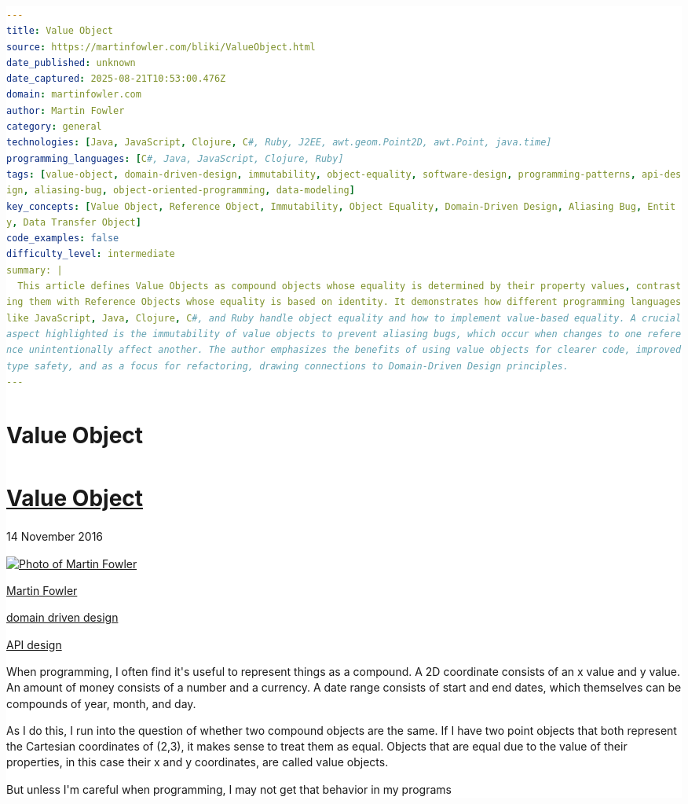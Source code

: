```yaml
---
title: Value Object
source: https://martinfowler.com/bliki/ValueObject.html
date_published: unknown
date_captured: 2025-08-21T10:53:00.476Z
domain: martinfowler.com
author: Martin Fowler
category: general
technologies: [Java, JavaScript, Clojure, C#, Ruby, J2EE, awt.geom.Point2D, awt.Point, java.time]
programming_languages: [C#, Java, JavaScript, Clojure, Ruby]
tags: [value-object, domain-driven-design, immutability, object-equality, software-design, programming-patterns, api-design, aliasing-bug, object-oriented-programming, data-modeling]
key_concepts: [Value Object, Reference Object, Immutability, Object Equality, Domain-Driven Design, Aliasing Bug, Entity, Data Transfer Object]
code_examples: false
difficulty_level: intermediate
summary: |
  This article defines Value Objects as compound objects whose equality is determined by their property values, contrasting them with Reference Objects whose equality is based on identity. It demonstrates how different programming languages like JavaScript, Java, Clojure, C#, and Ruby handle object equality and how to implement value-based equality. A crucial aspect highlighted is the immutability of value objects to prevent aliasing bugs, which occur when changes to one reference unintentionally affect another. The author emphasizes the benefits of using value objects for clearer code, improved type safety, and as a focus for refactoring, drawing connections to Domain-Driven Design principles.
---
```

# Value Object

# [Value Object](ValueObject.html)

14 November 2016

[![](/mf.jpg "Photo of Martin Fowler")](/)

[Martin Fowler](/)

[domain driven design](/tags/domain%20driven%20design.html)

[API design](/tags/API%20design.html)

When programming, I often find it's useful to represent things as a compound. A 2D coordinate consists of an x value and y value. An amount of money consists of a number and a currency. A date range consists of start and end dates, which themselves can be compounds of year, month, and day.

As I do this, I run into the question of whether two compound objects are the same. If I have two point objects that both represent the Cartesian coordinates of (2,3), it makes sense to treat them as equal. Objects that are equal due to the value of their properties, in this case their x and y coordinates, are called value objects.

But unless I'm careful when programming, I may not get that behavior in my programs
